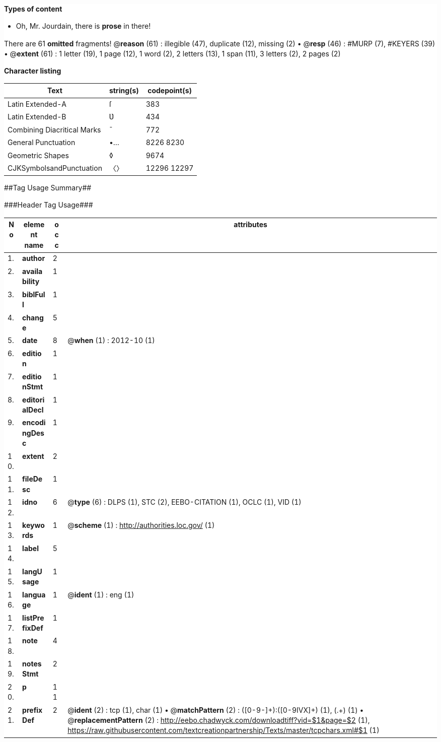 **Types of content**

  * Oh, Mr. Jourdain, there is **prose** in there!

There are 61 **omitted** fragments! 
 @__reason__ (61) : illegible (47), duplicate (12), missing (2)  •  @__resp__ (46) : #MURP (7), #KEYERS (39)  •  @__extent__ (61) : 1 letter (19), 1 page (12), 1 word (2), 2 letters (13), 1 span (11), 3 letters (2), 2 pages (2)

**Character listing**


|Text|string(s)|codepoint(s)|
|---|---|---|
|Latin Extended-A|ſ|383|
|Latin Extended-B|Ʋ|434|
|Combining             Diacritical Marks|̄|772|
|General Punctuation|•…|8226 8230|
|Geometric Shapes|◊|9674|
|CJKSymbolsandPunctuation|〈〉|12296 12297|

##Tag Usage Summary##

###Header Tag Usage###

|No|element name|occ|attributes|
|---|---|---|---|
|1.|__author__|2||
|2.|__availability__|1||
|3.|__biblFull__|1||
|4.|__change__|5||
|5.|__date__|8| @__when__ (1) : 2012-10 (1)|
|6.|__edition__|1||
|7.|__editionStmt__|1||
|8.|__editorialDecl__|1||
|9.|__encodingDesc__|1||
|10.|__extent__|2||
|11.|__fileDesc__|1||
|12.|__idno__|6| @__type__ (6) : DLPS (1), STC (2), EEBO-CITATION (1), OCLC (1), VID (1)|
|13.|__keywords__|1| @__scheme__ (1) : http://authorities.loc.gov/ (1)|
|14.|__label__|5||
|15.|__langUsage__|1||
|16.|__language__|1| @__ident__ (1) : eng (1)|
|17.|__listPrefixDef__|1||
|18.|__note__|4||
|19.|__notesStmt__|2||
|20.|__p__|11||
|21.|__prefixDef__|2| @__ident__ (2) : tcp (1), char (1)  •  @__matchPattern__ (2) : ([0-9\-]+):([0-9IVX]+) (1), (.+) (1)  •  @__replacementPattern__ (2) : http://eebo.chadwyck.com/downloadtiff?vid=$1&page=$2 (1), https://raw.githubusercontent.com/textcreationpartnership/Texts/master/tcpchars.xml#$1 (1)|